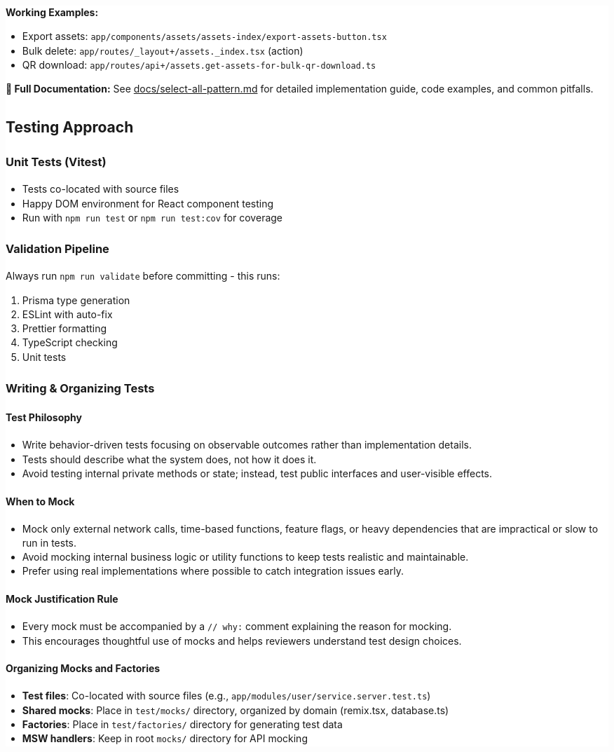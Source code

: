 **Working Examples:**

- Export assets: `app/components/assets/assets-index/export-assets-button.tsx`
- Bulk delete: `app/routes/_layout+/assets._index.tsx` (action)
- QR download: `app/routes/api+/assets.get-assets-for-bulk-qr-download.ts`

**📖 Full Documentation:** See [docs/select-all-pattern.md](./docs/select-all-pattern.md) for detailed implementation guide, code examples, and common pitfalls.

## Testing Approach

### Unit Tests (Vitest)

- Tests co-located with source files
- Happy DOM environment for React component testing
- Run with `npm run test` or `npm run test:cov` for coverage

### Validation Pipeline

Always run `npm run validate` before committing - this runs:

1. Prisma type generation
2. ESLint with auto-fix
3. Prettier formatting
4. TypeScript checking
5. Unit tests

### Writing & Organizing Tests

#### Test Philosophy

- Write behavior-driven tests focusing on observable outcomes rather than implementation details.
- Tests should describe what the system does, not how it does it.
- Avoid testing internal private methods or state; instead, test public interfaces and user-visible effects.

#### When to Mock

- Mock only external network calls, time-based functions, feature flags, or heavy dependencies that are impractical or slow to run in tests.
- Avoid mocking internal business logic or utility functions to keep tests realistic and maintainable.
- Prefer using real implementations where possible to catch integration issues early.

#### Mock Justification Rule

- Every mock must be accompanied by a `// why:` comment explaining the reason for mocking.
- This encourages thoughtful use of mocks and helps reviewers understand test design choices.

#### Organizing Mocks and Factories

- **Test files**: Co-located with source files (e.g., `app/modules/user/service.server.test.ts`)
- **Shared mocks**: Place in `test/mocks/` directory, organized by domain (remix.tsx, database.ts)
- **Factories**: Place in `test/factories/` directory for generating test data
- **MSW handlers**: Keep in root `mocks/` directory for API mocking
